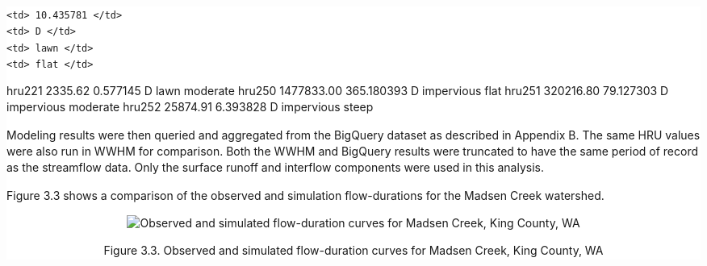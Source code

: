     <td> 10.435781 </td>
    <td> D </td>
    <td> lawn </td>
    <td> flat </td>
  </tr>
  <tr>
    <td> hru221 </td>
    <td> 2335.62 </td>
    <td> 0.577145 </td>
    <td> D </td>
    <td> lawn </td>
    <td> moderate </td>
  </tr>
  <tr>
    <td> hru250 </td>
    <td> 1477833.00 </td>
    <td> 365.180393 </td>
    <td> D </td>
    <td> impervious </td>
    <td> flat </td>
  </tr>
  <tr>
    <td> hru251 </td>
    <td> 320216.80 </td>
    <td> 79.127303 </td>
    <td> D </td>
    <td> impervious </td>
    <td> moderate </td>
  </tr>
  <tr>
    <td> hru252 </td>
    <td> 25874.91 </td>
    <td> 6.393828 </td>
    <td> D </td>
    <td> impervious </td>
    <td> steep </td>
  </tr>
</tbody>
</table>

Modeling results were then queried and aggregated from the BigQuery dataset as described in Appendix B. The same HRU values were also run in WWHM for comparison. Both the WWHM and BigQuery results were truncated to have the same period of record as the streamflow data. Only the surface runoff and interflow components were used in this analysis. 

Figure 3.3 shows a comparison of the observed and simulation flow-durations for the Madsen Creek watershed.

<div class="figure">
<center>
<img src="/img/madsenFig-1.png" alt="Observed and simulated flow-duration curves for Madsen Creek, King County, WA" width="672" />
<p class="caption"> Figure 3.3. Observed and simulated flow-duration curves for Madsen Creek, King County, WA</p>
</center>
</div>
